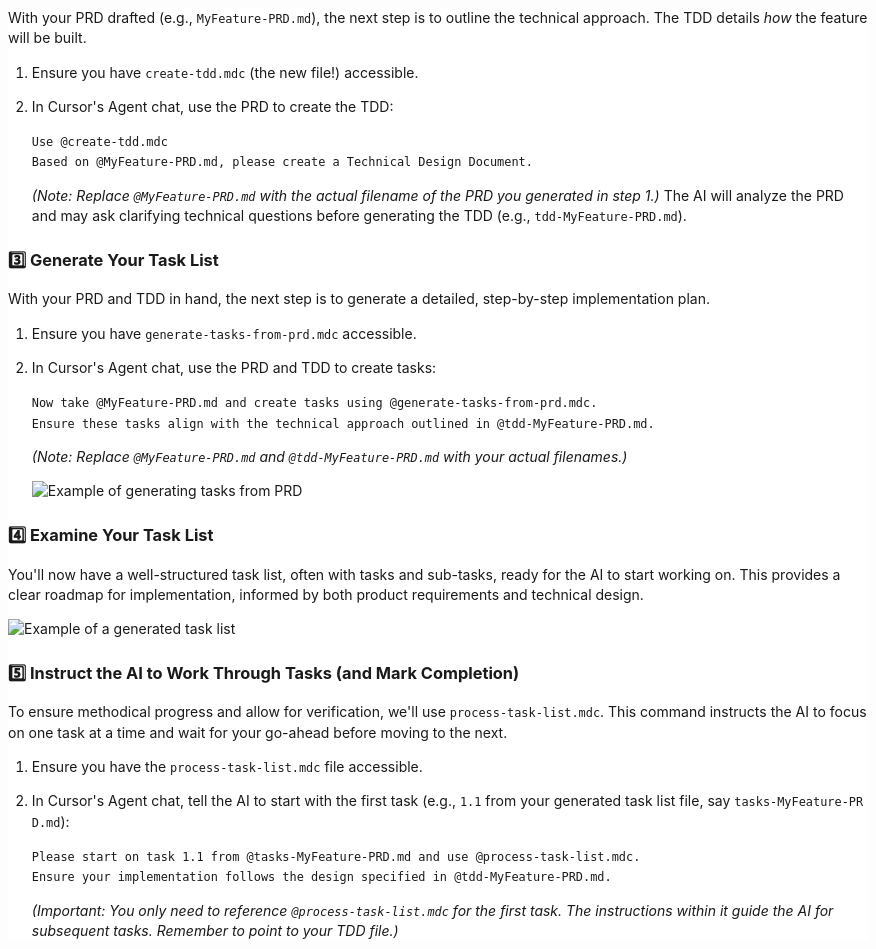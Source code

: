 With your PRD drafted (e.g., `MyFeature-PRD.md`), the next step is to outline the technical approach. The TDD details *how* the feature will be built.

1.  Ensure you have `create-tdd.mdc` (the new file!) accessible.
2.  In Cursor's Agent chat, use the PRD to create the TDD:

    ```
    Use @create-tdd.mdc
    Based on @MyFeature-PRD.md, please create a Technical Design Document.
    ```
    *(Note: Replace `@MyFeature-PRD.md` with the actual filename of the PRD you generated in step 1.)*
    The AI will analyze the PRD and may ask clarifying technical questions before generating the TDD (e.g., `tdd-MyFeature-PRD.md`).

### 3️⃣ Generate Your Task List

With your PRD and TDD in hand, the next step is to generate a detailed, step-by-step implementation plan.

1.  Ensure you have `generate-tasks-from-prd.mdc` accessible.
2.  In Cursor's Agent chat, use the PRD and TDD to create tasks:

    ```
    Now take @MyFeature-PRD.md and create tasks using @generate-tasks-from-prd.mdc.
    Ensure these tasks align with the technical approach outlined in @tdd-MyFeature-PRD.md.
    ```
    *(Note: Replace `@MyFeature-PRD.md` and `@tdd-MyFeature-PRD.md` with your actual filenames.)*

    ![Example of generating tasks from PRD](https://pbs.twimg.com/media/Go6FITbWkAA-RCT?format=jpg&name=medium)

### 4️⃣ Examine Your Task List

You'll now have a well-structured task list, often with tasks and sub-tasks, ready for the AI to start working on. This provides a clear roadmap for implementation, informed by both product requirements and technical design.

![Example of a generated task list](https://pbs.twimg.com/media/Go6GNuOWsAEcSDm?format=jpg&name=medium)

### 5️⃣ Instruct the AI to Work Through Tasks (and Mark Completion)

To ensure methodical progress and allow for verification, we'll use `process-task-list.mdc`. This command instructs the AI to focus on one task at a time and wait for your go-ahead before moving to the next.

1.  Ensure you have the `process-task-list.mdc` file accessible.
2.  In Cursor's Agent chat, tell the AI to start with the first task (e.g., `1.1` from your generated task list file, say `tasks-MyFeature-PRD.md`):

    ```
    Please start on task 1.1 from @tasks-MyFeature-PRD.md and use @process-task-list.mdc.
    Ensure your implementation follows the design specified in @tdd-MyFeature-PRD.md.
    ```
    *(Important: You only need to reference `@process-task-list.mdc` for the *first* task. The instructions within it guide the AI for subsequent tasks. Remember to point to your TDD file.)*
